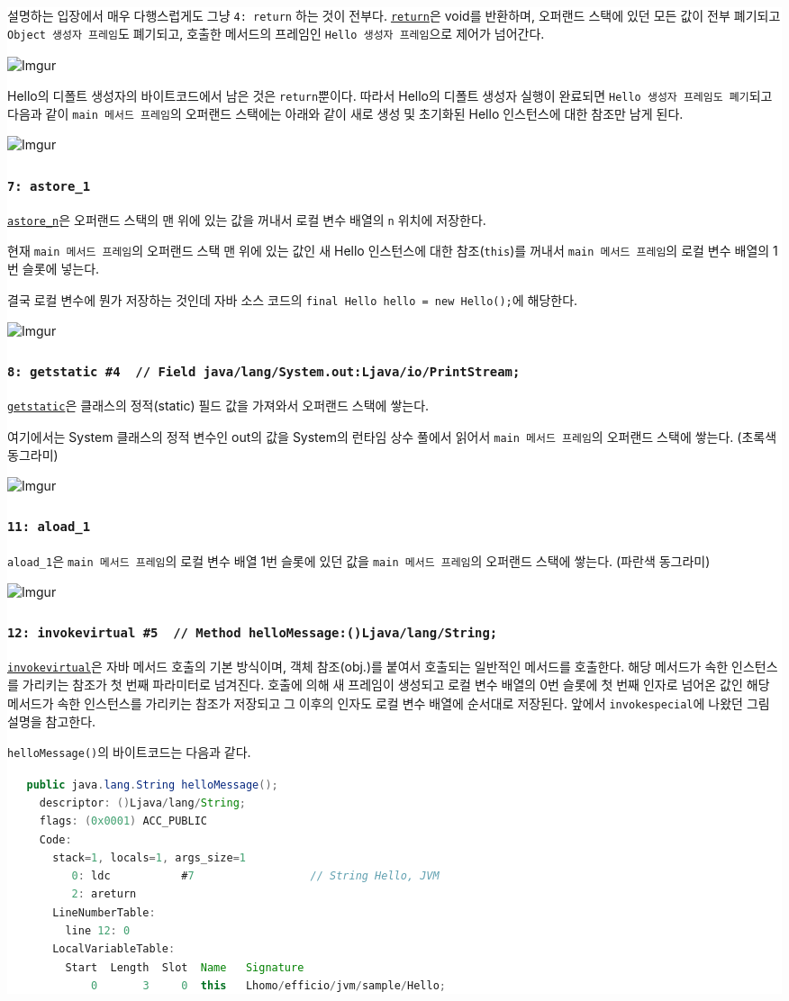 설명하는 입장에서 매우 다행스럽게도 그냥 `4: return` 하는 것이 전부다. [`return`](https://docs.oracle.com/javase/specs/jvms/se11/html/jvms-6.html#jvms-6.5.return)은 void를 반환하며, 오퍼랜드 스택에 있던 모든 값이 전부 폐기되고 `Object 생성자 프레임`도 폐기되고, 호출한 메서드의 프레임인 `Hello 생성자 프레임`으로 제어가 넘어간다.

![Imgur](https://i.imgur.com/1XJNvOY.png)

Hello의 디폴트 생성자의 바이트코드에서 남은 것은 `return`뿐이다. 따라서 Hello의 디폴트 생성자 실행이 완료되면 `Hello 생성자 프레임도 폐기`되고 다음과 같이 `main 메서드 프레임`의 오퍼랜드 스택에는 아래와 같이 새로 생성 및 초기화된 Hello 인스턴스에 대한 참조만 남게 된다.

![Imgur](https://i.imgur.com/lEsyaU9.png)

### `7: astore_1`

[`astore_n`](https://docs.oracle.com/javase/specs/jvms/se11/html/jvms-6.html#jvms-6.5.astore_n)은 오퍼랜드 스택의 맨 위에 있는 값을 꺼내서 로컬 변수 배열의 `n` 위치에 저장한다. 

현재 `main 메서드 프레임`의 오퍼랜드 스택 맨 위에 있는 값인 새 Hello 인스턴스에 대한 참조(`this`)를 꺼내서 `main 메서드 프레임`의 로컬 변수 배열의 1번 슬롯에 넣는다.

결국 로컬 변수에 뭔가 저장하는 것인데 자바 소스 코드의 `final Hello hello = new Hello();`에 해당한다.

![Imgur](https://i.imgur.com/ZOUyk7M.png)

### `8: getstatic #4  // Field java/lang/System.out:Ljava/io/PrintStream;`

[`getstatic`](https://docs.oracle.com/javase/specs/jvms/se11/html/jvms-6.html#jvms-6.5.getstatic)은 클래스의 정적(static) 필드 값을 가져와서 오퍼랜드 스택에 쌓는다.

여기에서는 System 클래스의 정적 변수인 out의 값을 System의 런타임 상수 풀에서 읽어서 `main 메서드 프레임`의 오퍼랜드 스택에 쌓는다. (초록색 동그라미)

![Imgur](https://i.imgur.com/guTnj4t.png)

### `11: aload_1`

`aload_1`은 `main 메서드 프레임`의 로컬 변수 배열 1번 슬롯에 있던 값을 `main 메서드 프레임`의 오퍼랜드 스택에 쌓는다. (파란색 동그라미)

![Imgur](https://i.imgur.com/fU90B7m.png)

### `12: invokevirtual #5  // Method helloMessage:()Ljava/lang/String;`

[`invokevirtual`](https://docs.oracle.com/javase/specs/jvms/se11/html/jvms-6.html#jvms-6.5.invokevirtual)은 자바 메서드 호출의 기본 방식이며, 객체 참조(obj.)를 붙여서 호출되는 일반적인 메서드를 호출한다. 해당 메서드가 속한 인스턴스를 가리키는 참조가 첫 번째 파라미터로 넘겨진다. 호출에 의해 새 프레임이 생성되고 로컬 변수 배열의 0번 슬롯에 첫 번째 인자로 넘어온 값인 해당 메서드가 속한 인스턴스를 가리키는 참조가 저장되고 그 이후의 인자도 로컬 변수 배열에 순서대로 저장된다. 앞에서 `invokespecial`에 나왔던 그림 설명을 참고한다.

`helloMessage()`의 바이트코드는 다음과 같다.

```java
   public java.lang.String helloMessage();
     descriptor: ()Ljava/lang/String;
     flags: (0x0001) ACC_PUBLIC
     Code:
       stack=1, locals=1, args_size=1
          0: ldc           #7                  // String Hello, JVM
          2: areturn
       LineNumberTable:
         line 12: 0
       LocalVariableTable:
         Start  Length  Slot  Name   Signature
             0       3     0  this   Lhomo/efficio/jvm/sample/Hello;
```
